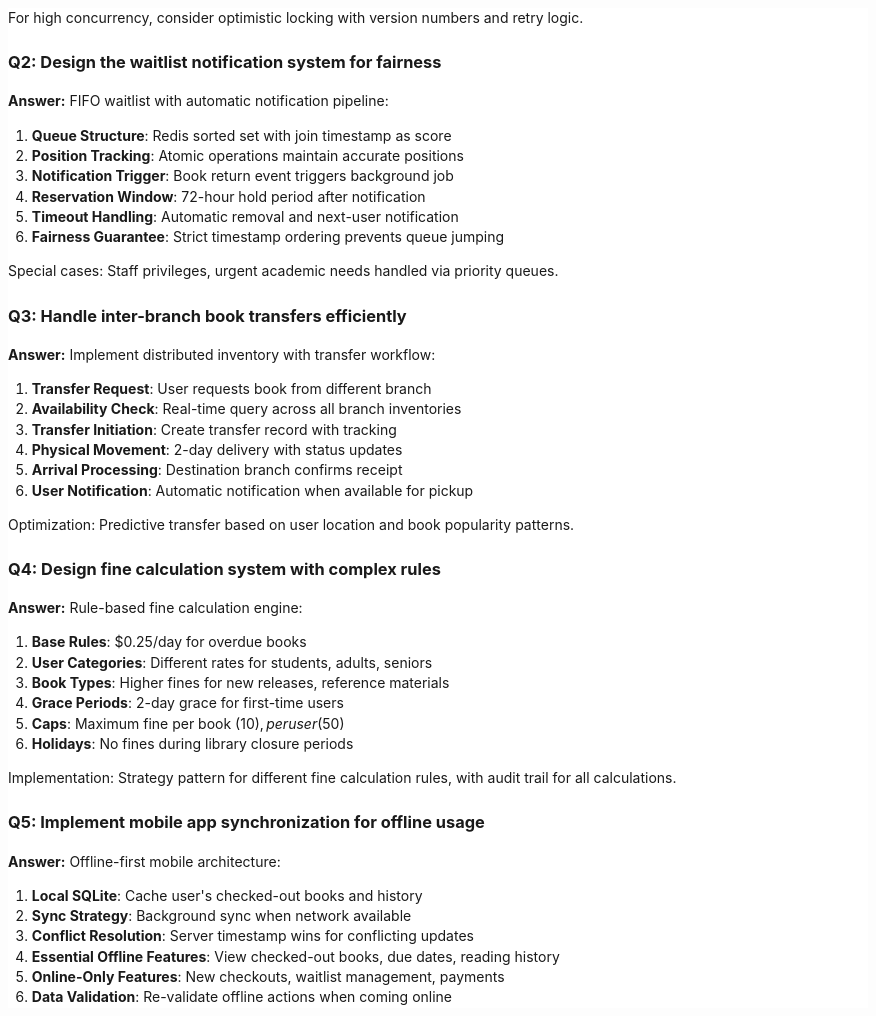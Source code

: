 For high concurrency, consider optimistic locking with version numbers and retry logic.

### Q2: Design the waitlist notification system for fairness

**Answer:**
FIFO waitlist with automatic notification pipeline:
1. **Queue Structure**: Redis sorted set with join timestamp as score
2. **Position Tracking**: Atomic operations maintain accurate positions
3. **Notification Trigger**: Book return event triggers background job
4. **Reservation Window**: 72-hour hold period after notification
5. **Timeout Handling**: Automatic removal and next-user notification
6. **Fairness Guarantee**: Strict timestamp ordering prevents queue jumping

Special cases: Staff privileges, urgent academic needs handled via priority queues.

### Q3: Handle inter-branch book transfers efficiently

**Answer:**
Implement distributed inventory with transfer workflow:
1. **Transfer Request**: User requests book from different branch
2. **Availability Check**: Real-time query across all branch inventories
3. **Transfer Initiation**: Create transfer record with tracking
4. **Physical Movement**: 2-day delivery with status updates
5. **Arrival Processing**: Destination branch confirms receipt
6. **User Notification**: Automatic notification when available for pickup

Optimization: Predictive transfer based on user location and book popularity patterns.

### Q4: Design fine calculation system with complex rules

**Answer:**
Rule-based fine calculation engine:
1. **Base Rules**: $0.25/day for overdue books
2. **User Categories**: Different rates for students, adults, seniors
3. **Book Types**: Higher fines for new releases, reference materials
4. **Grace Periods**: 2-day grace for first-time users
5. **Caps**: Maximum fine per book ($10), per user ($50)
6. **Holidays**: No fines during library closure periods

Implementation: Strategy pattern for different fine calculation rules, with audit trail for all calculations.

### Q5: Implement mobile app synchronization for offline usage

**Answer:**
Offline-first mobile architecture:
1. **Local SQLite**: Cache user's checked-out books and history
2. **Sync Strategy**: Background sync when network available
3. **Conflict Resolution**: Server timestamp wins for conflicting updates
4. **Essential Offline Features**: View checked-out books, due dates, reading history
5. **Online-Only Features**: New checkouts, waitlist management, payments
6. **Data Validation**: Re-validate offline actions when coming online
